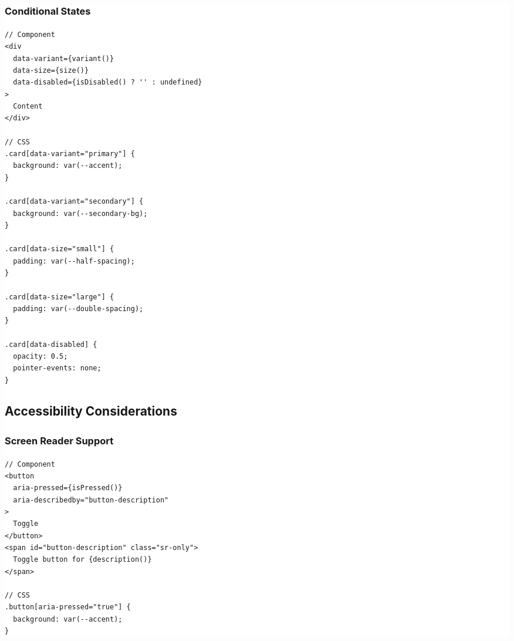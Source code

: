 ### Conditional States

```tsx
// Component
<div 
  data-variant={variant()}
  data-size={size()}
  data-disabled={isDisabled() ? '' : undefined}
>
  Content
</div>

// CSS
.card[data-variant="primary"] {
  background: var(--accent);
}

.card[data-variant="secondary"] {
  background: var(--secondary-bg);
}

.card[data-size="small"] {
  padding: var(--half-spacing);
}

.card[data-size="large"] {
  padding: var(--double-spacing);
}

.card[data-disabled] {
  opacity: 0.5;
  pointer-events: none;
}
```

## Accessibility Considerations

### Screen Reader Support

```tsx
// Component
<button 
  aria-pressed={isPressed()}
  aria-describedby="button-description"
>
  Toggle
</button>
<span id="button-description" class="sr-only">
  Toggle button for {description()}
</span>

// CSS
.button[aria-pressed="true"] {
  background: var(--accent);
}
```
